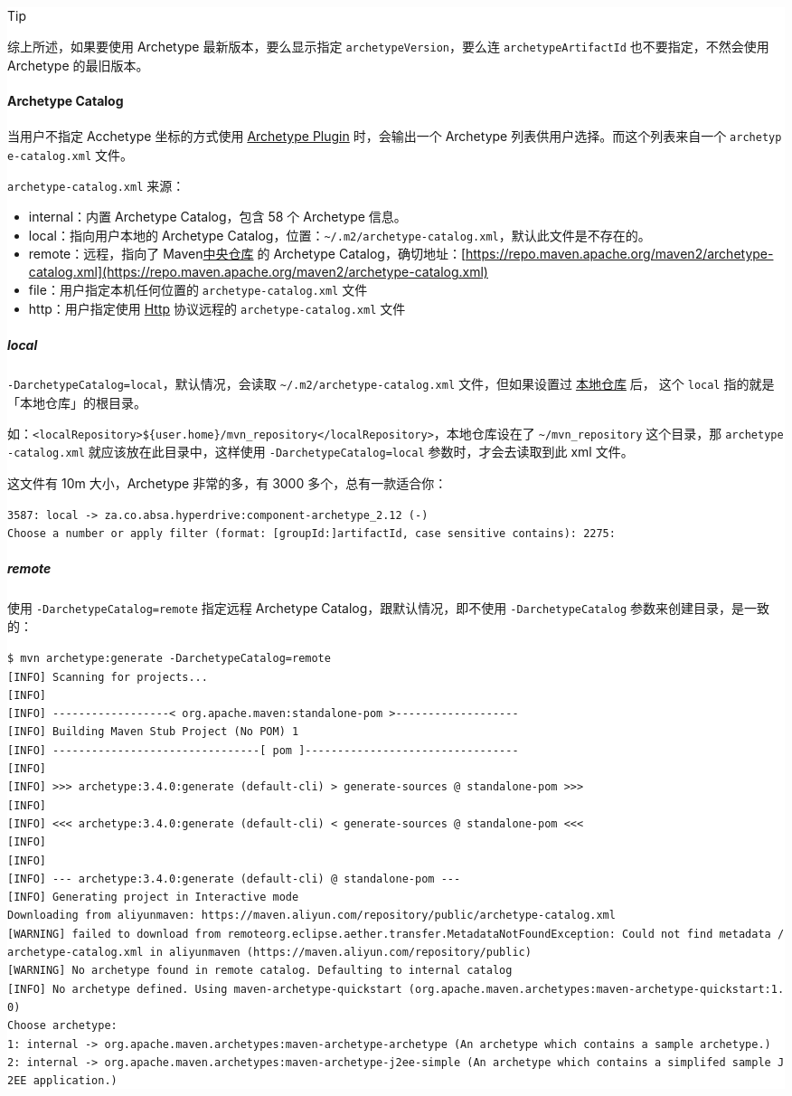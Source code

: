 ```shell
```

> [!tip] 
> 
> 综上所述，如果要使用 Archetype 最新版本，要么显示指定 `archetypeVersion`，要么连 `archetypeArtifactId` 也不要指定，不然会使用 Archetype 的最旧版本。

#### Archetype Catalog

当用户不指定 Acchetype 坐标的方式使用 [Archetype Plugin](#Archetype%20Plugin) 时，会输出一个 Archetype 列表供用户选择。而这个列表来自一个 `archetype-catalog.xml` 文件。

`archetype-catalog.xml` 来源：

* internal：内置 Archetype Catalog，包含 58 个 Archetype 信息。
* local：指向用户本地的 Archetype Catalog，位置：`~/.m2/archetype-catalog.xml`，默认此文件是不存在的。
* remote：远程，指向了 Maven[中央仓库](#mvn_repository_remote_central) 的 Archetype Catalog，确切地址：[https://repo.maven.apache.org/maven2/archetype-catalog.xml](https://repo.maven.apache.org/maven2/archetype-catalog.xml)
* file：用户指定本机任何位置的 `archetype-catalog.xml` 文件
* http：用户指定使用 [Http](../../Network/Http_Note.md) 协议远程的 `archetype-catalog.xml` 文件

##### local

 `-DarchetypeCatalog=local`，默认情况，会读取 `~/.m2/archetype-catalog.xml` 文件，但如果设置过 [本地仓库](#mvn_repository_local) 后， 这个 `local` 指的就是「本地仓库」的根目录。

如：`<localRepository>${user.home}/mvn_repository</localRepository>`，本地仓库设在了 `~/mvn_repository` 这个目录，那 `archetype-catalog.xml` 就应该放在此目录中，这样使用 `-DarchetypeCatalog=local` 参数时，才会去读取到此 xml 文件。

这文件有 10m 大小，Archetype 非常的多，有 3000 多个，总有一款适合你：

```shell
3587: local -> za.co.absa.hyperdrive:component-archetype_2.12 (-)
Choose a number or apply filter (format: [groupId:]artifactId, case sensitive contains): 2275: 
```

##### remote

使用 `-DarchetypeCatalog=remote` 指定远程 Archetype Catalog，跟默认情况，即不使用 `-DarchetypeCatalog` 参数来创建目录，是一致的：

```shell
$ mvn archetype:generate -DarchetypeCatalog=remote                       
[INFO] Scanning for projects...
[INFO] 
[INFO] ------------------< org.apache.maven:standalone-pom >-------------------
[INFO] Building Maven Stub Project (No POM) 1
[INFO] --------------------------------[ pom ]---------------------------------
[INFO] 
[INFO] >>> archetype:3.4.0:generate (default-cli) > generate-sources @ standalone-pom >>>
[INFO] 
[INFO] <<< archetype:3.4.0:generate (default-cli) < generate-sources @ standalone-pom <<<
[INFO] 
[INFO] 
[INFO] --- archetype:3.4.0:generate (default-cli) @ standalone-pom ---
[INFO] Generating project in Interactive mode
Downloading from aliyunmaven: https://maven.aliyun.com/repository/public/archetype-catalog.xml
[WARNING] failed to download from remoteorg.eclipse.aether.transfer.MetadataNotFoundException: Could not find metadata /archetype-catalog.xml in aliyunmaven (https://maven.aliyun.com/repository/public)
[WARNING] No archetype found in remote catalog. Defaulting to internal catalog
[INFO] No archetype defined. Using maven-archetype-quickstart (org.apache.maven.archetypes:maven-archetype-quickstart:1.0)
Choose archetype:
1: internal -> org.apache.maven.archetypes:maven-archetype-archetype (An archetype which contains a sample archetype.)
2: internal -> org.apache.maven.archetypes:maven-archetype-j2ee-simple (An archetype which contains a simplifed sample J2EE application.)
```